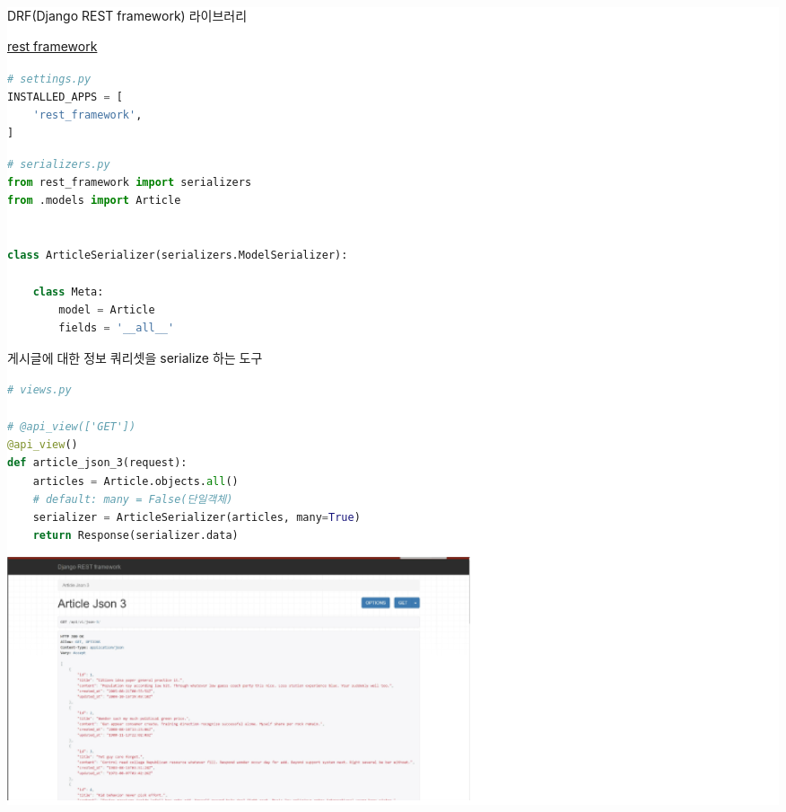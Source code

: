 DRF(Django REST framework) 라이브러리

[rest framework](https://www.django-rest-framework.org/)

```python
# settings.py
INSTALLED_APPS = [
    'rest_framework',
]
```

```python
# serializers.py
from rest_framework import serializers
from .models import Article


class ArticleSerializer(serializers.ModelSerializer):

    class Meta:
        model = Article
        fields = '__all__'
```

게시글에 대한 정보 쿼리셋을 serialize 하는 도구

```python
# views.py

# @api_view(['GET'])
@api_view()
def article_json_3(request):
    articles = Article.objects.all()
    # default: many = False(단일객체)
    serializer = ArticleSerializer(articles, many=True)
    return Response(serializer.data)
```

![image-20220420103517877](220420_RESTAPI.assets/image-20220420103517877.png)


